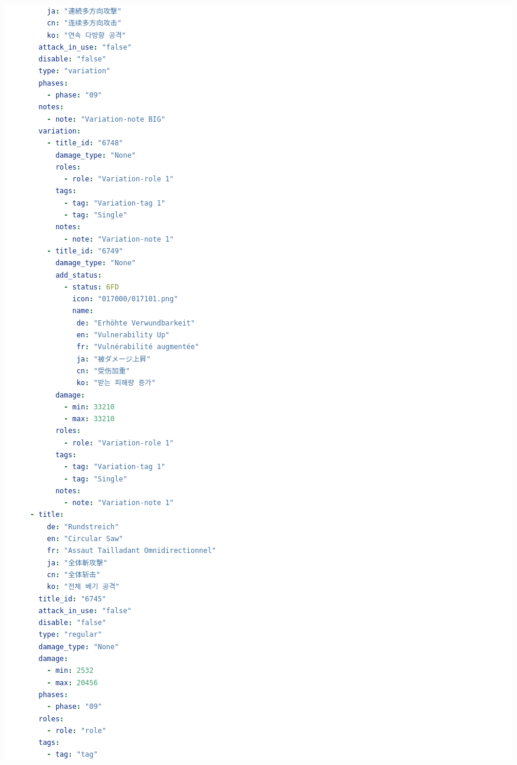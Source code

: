 ```yaml
          ja: "連続多方向攻撃"
          cn: "连续多方向攻击"
          ko: "연속 다방향 공격"
        attack_in_use: "false"
        disable: "false"
        type: "variation"
        phases:
          - phase: "09"
        notes:
          - note: "Variation-note BIG"
        variation:
          - title_id: "6748"
            damage_type: "None"
            roles:
              - role: "Variation-role 1"
            tags:
              - tag: "Variation-tag 1"
              - tag: "Single"
            notes:
              - note: "Variation-note 1"
          - title_id: "6749"
            damage_type: "None"
            add_status:
              - status: 6FD
                icon: "017000/017101.png"
                name:
                 de: "Erhöhte Verwundbarkeit"
                 en: "Vulnerability Up"
                 fr: "Vulnérabilité augmentée"
                 ja: "被ダメージ上昇"
                 cn: "受伤加重"
                 ko: "받는 피해량 증가"
            damage:
              - min: 33210
              - max: 33210
            roles:
              - role: "Variation-role 1"
            tags:
              - tag: "Variation-tag 1"
              - tag: "Single"
            notes:
              - note: "Variation-note 1"
      - title:
          de: "Rundstreich"
          en: "Circular Saw"
          fr: "Assaut Tailladant Omnidirectionnel"
          ja: "全体斬攻撃"
          cn: "全体斩击"
          ko: "전체 베기 공격"
        title_id: "6745"
        attack_in_use: "false"
        disable: "false"
        type: "regular"
        damage_type: "None"
        damage:
          - min: 2532
          - max: 20456
        phases:
          - phase: "09"
        roles:
          - role: "role"
        tags:
          - tag: "tag"
```